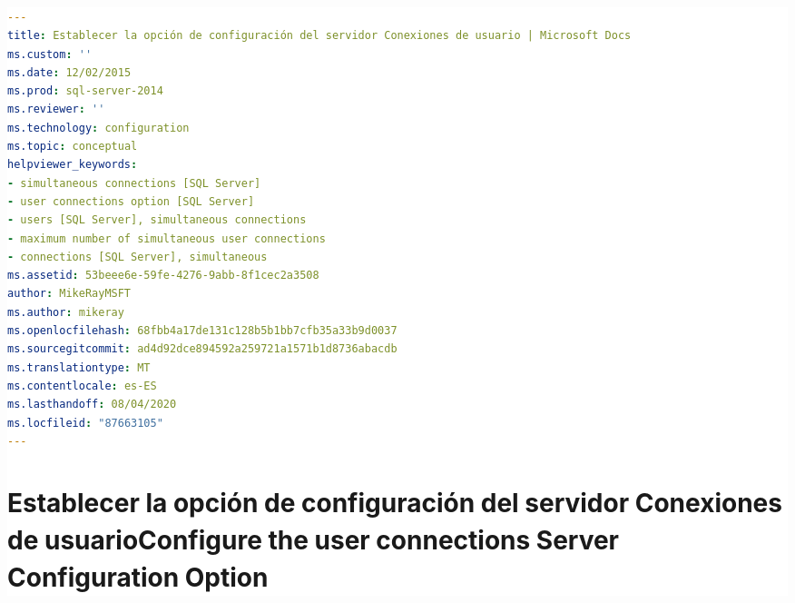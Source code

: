 ```yaml
---
title: Establecer la opción de configuración del servidor Conexiones de usuario | Microsoft Docs
ms.custom: ''
ms.date: 12/02/2015
ms.prod: sql-server-2014
ms.reviewer: ''
ms.technology: configuration
ms.topic: conceptual
helpviewer_keywords:
- simultaneous connections [SQL Server]
- user connections option [SQL Server]
- users [SQL Server], simultaneous connections
- maximum number of simultaneous user connections
- connections [SQL Server], simultaneous
ms.assetid: 53beee6e-59fe-4276-9abb-8f1cec2a3508
author: MikeRayMSFT
ms.author: mikeray
ms.openlocfilehash: 68fbb4a17de131c128b5b1bb7cfb35a33b9d0037
ms.sourcegitcommit: ad4d92dce894592a259721a1571b1d8736abacdb
ms.translationtype: MT
ms.contentlocale: es-ES
ms.lasthandoff: 08/04/2020
ms.locfileid: "87663105"
---
```

# <a name="configure-the-user-connections-server-configuration-option"></a><span data-ttu-id="3a31f-102">Establecer la opción de configuración del servidor Conexiones de usuario</span><span class="sxs-lookup"><span data-stu-id="3a31f-102">Configure the user connections Server Configuration Option</span></span>